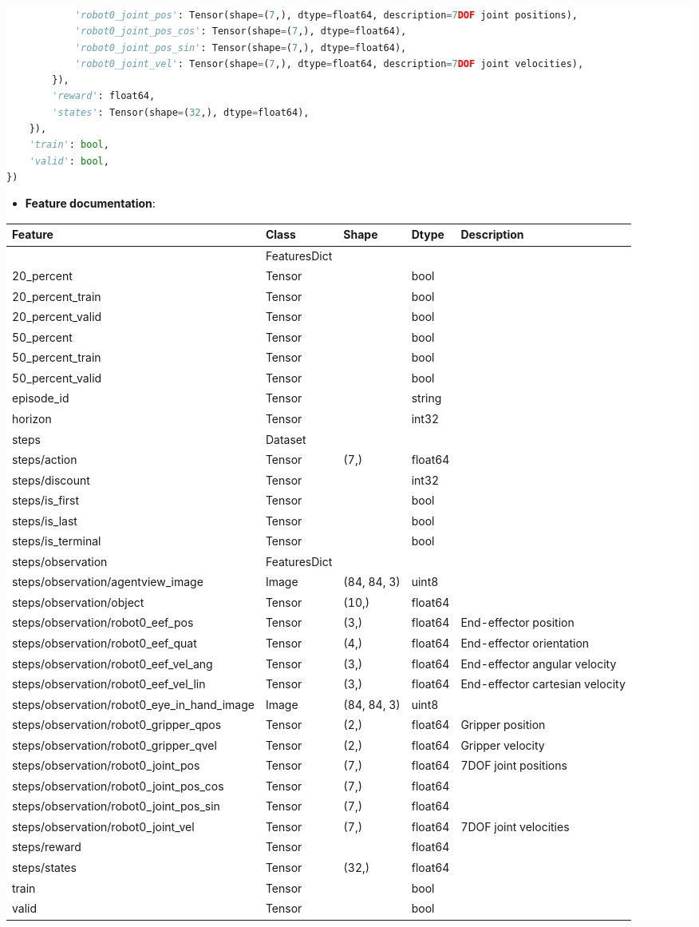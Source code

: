 ```python
            'robot0_joint_pos': Tensor(shape=(7,), dtype=float64, description=7DOF joint positions),
            'robot0_joint_pos_cos': Tensor(shape=(7,), dtype=float64),
            'robot0_joint_pos_sin': Tensor(shape=(7,), dtype=float64),
            'robot0_joint_vel': Tensor(shape=(7,), dtype=float64, description=7DOF joint velocities),
        }),
        'reward': float64,
        'states': Tensor(shape=(32,), dtype=float64),
    }),
    'train': bool,
    'valid': bool,
})
```

*   **Feature documentation**:

Feature                                    | Class        | Shape       | Dtype   | Description
:----------------------------------------- | :----------- | :---------- | :------ | :----------
                                           | FeaturesDict |             |         |
20_percent                                 | Tensor       |             | bool    |
20_percent_train                           | Tensor       |             | bool    |
20_percent_valid                           | Tensor       |             | bool    |
50_percent                                 | Tensor       |             | bool    |
50_percent_train                           | Tensor       |             | bool    |
50_percent_valid                           | Tensor       |             | bool    |
episode_id                                 | Tensor       |             | string  |
horizon                                    | Tensor       |             | int32   |
steps                                      | Dataset      |             |         |
steps/action                               | Tensor       | (7,)        | float64 |
steps/discount                             | Tensor       |             | int32   |
steps/is_first                             | Tensor       |             | bool    |
steps/is_last                              | Tensor       |             | bool    |
steps/is_terminal                          | Tensor       |             | bool    |
steps/observation                          | FeaturesDict |             |         |
steps/observation/agentview_image          | Image        | (84, 84, 3) | uint8   |
steps/observation/object                   | Tensor       | (10,)       | float64 |
steps/observation/robot0_eef_pos           | Tensor       | (3,)        | float64 | End-effector position
steps/observation/robot0_eef_quat          | Tensor       | (4,)        | float64 | End-effector orientation
steps/observation/robot0_eef_vel_ang       | Tensor       | (3,)        | float64 | End-effector angular velocity
steps/observation/robot0_eef_vel_lin       | Tensor       | (3,)        | float64 | End-effector cartesian velocity
steps/observation/robot0_eye_in_hand_image | Image        | (84, 84, 3) | uint8   |
steps/observation/robot0_gripper_qpos      | Tensor       | (2,)        | float64 | Gripper position
steps/observation/robot0_gripper_qvel      | Tensor       | (2,)        | float64 | Gripper velocity
steps/observation/robot0_joint_pos         | Tensor       | (7,)        | float64 | 7DOF joint positions
steps/observation/robot0_joint_pos_cos     | Tensor       | (7,)        | float64 |
steps/observation/robot0_joint_pos_sin     | Tensor       | (7,)        | float64 |
steps/observation/robot0_joint_vel         | Tensor       | (7,)        | float64 | 7DOF joint velocities
steps/reward                               | Tensor       |             | float64 |
steps/states                               | Tensor       | (32,)       | float64 |
train                                      | Tensor       |             | bool    |
valid                                      | Tensor       |             | bool    |
